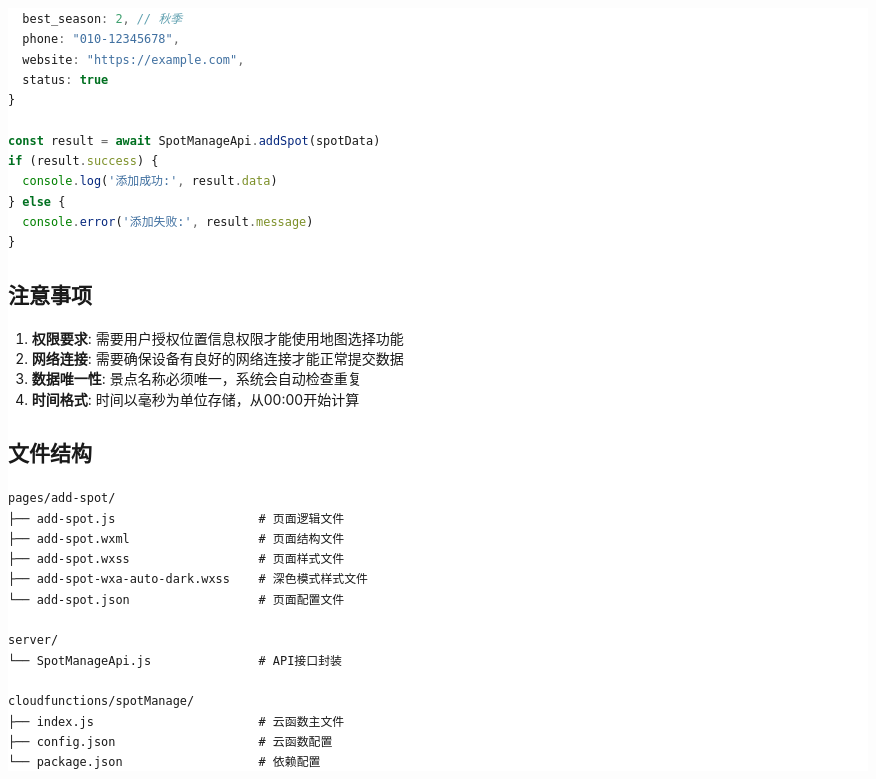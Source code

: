 ```javascript
  best_season: 2, // 秋季
  phone: "010-12345678",
  website: "https://example.com",
  status: true
}

const result = await SpotManageApi.addSpot(spotData)
if (result.success) {
  console.log('添加成功:', result.data)
} else {
  console.error('添加失败:', result.message)
}
```

## 注意事项

1. **权限要求**: 需要用户授权位置信息权限才能使用地图选择功能
2. **网络连接**: 需要确保设备有良好的网络连接才能正常提交数据
3. **数据唯一性**: 景点名称必须唯一，系统会自动检查重复
4. **时间格式**: 时间以毫秒为单位存储，从00:00开始计算

## 文件结构

```
pages/add-spot/
├── add-spot.js                    # 页面逻辑文件
├── add-spot.wxml                  # 页面结构文件
├── add-spot.wxss                  # 页面样式文件
├── add-spot-wxa-auto-dark.wxss    # 深色模式样式文件
└── add-spot.json                  # 页面配置文件

server/
└── SpotManageApi.js               # API接口封装

cloudfunctions/spotManage/
├── index.js                       # 云函数主文件
├── config.json                    # 云函数配置
└── package.json                   # 依赖配置
```
